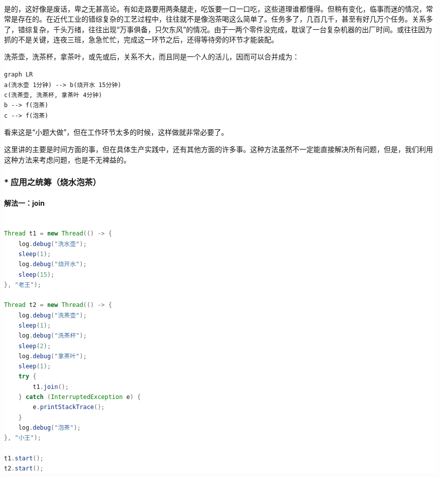 

是的，这好像是废话，卑之无甚高论。有如走路要用两条腿走，吃饭要一口一口吃，这些道理谁都懂得。但稍有变化，临事而迷的情况，常常是存在的。在近代工业的错综复杂的工艺过程中，往往就不是像泡茶喝这么简单了。任务多了，几百几千，甚至有好几万个任务。关系多了，错综复杂，千头万绪，往往出现“万事俱备，只欠东风”的情况。由于一两个零件没完成，耽误了一台复杂机器的出厂时间。或往往因为抓的不是关键，连夜三班，急急忙忙，完成这一环节之后，还得等待旁的环节才能装配。 



洗茶壶，洗茶杯，拿茶叶，或先或后，关系不大，而且同是一个人的活儿，因而可以合并成为：

```mermaid
graph LR
a(洗水壶 1分钟) --> b(烧开水 15分钟)
c(洗茶壶, 洗茶杯, 拿茶叶 4分钟)
b --> f(泡茶)
c --> f(泡茶)
```

看来这是“小题大做”，但在工作环节太多的时候，这样做就非常必要了。 



这里讲的主要是时间方面的事，但在具体生产实践中，还有其他方面的许多事。这种方法虽然不一定能直接解决所有问题，但是，我们利用这种方法来考虑问题，也是不无裨益的。



### * 应用之统筹（烧水泡茶）

#### 解法一：join

```java

Thread t1 = new Thread(() -> {
    log.debug("洗水壶");
    sleep(1);
    log.debug("烧开水");
    sleep(15);
}, "老王");

Thread t2 = new Thread(() -> {
    log.debug("洗茶壶");
    sleep(1);
    log.debug("洗茶杯");
    sleep(2);
    log.debug("拿茶叶");
    sleep(1);
    try {
        t1.join();
    } catch (InterruptedException e) {
        e.printStackTrace();
    }
    log.debug("泡茶");
}, "小王");

t1.start();
t2.start();
```
